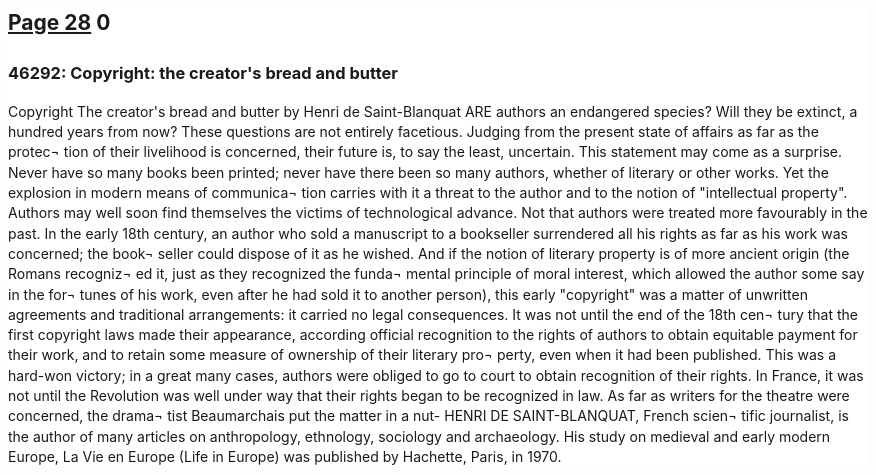 ## [Page 28](074806engo.pdf#page=28) 0

### 46292: Copyright: the creator's bread and butter

Copyright The creator's
bread
and butter
by Henri de Saint-Blanquat
ARE authors an endangered species?
Will they be extinct, a hundred
years from now? These questions
are not entirely facetious. Judging from the
present state of affairs as far as the protec¬
tion of their livelihood is concerned, their
future is, to say the least, uncertain.
This statement may come as a surprise.
Never have so many books been printed;
never have there been so many authors,
whether of literary or other works. Yet the
explosion in modern means of communica¬
tion carries with it a threat to the author
and to the notion of "intellectual
property". Authors may well soon find
themselves the victims of technological
advance.
Not that authors were treated more
favourably in the past. In the early 18th
century, an author who sold a manuscript
to a bookseller surrendered all his rights as
far as his work was concerned; the book¬
seller could dispose of it as he wished. And
if the notion of literary property is of more
ancient origin (the Romans recogniz¬
ed it, just as they recognized the funda¬
mental principle of moral interest, which
allowed the author some say in the for¬
tunes of his work, even after he had sold it
to another person), this early "copyright"
was a matter of unwritten agreements and
traditional arrangements: it carried no
legal consequences.
It was not until the end of the 18th cen¬
tury that the first copyright laws made their
appearance, according official recognition
to the rights of authors to obtain equitable
payment for their work, and to retain some
measure of ownership of their literary pro¬
perty, even when it had been published.
This was a hard-won victory; in a great
many cases, authors were obliged to go to
court to obtain recognition of their rights.
In France, it was not until the Revolution
was well under way that their rights began
to be recognized in law. As far as writers
for the theatre were concerned, the drama¬
tist Beaumarchais put the matter in a nut-
HENRI DE SAINT-BLANQUAT, French scien¬
tific journalist, is the author of many articles on
anthropology, ethnology, sociology and
archaeology. His study on medieval and early
modern Europe, La Vie en Europe (Life in
Europe) was published by Hachette, Paris, in
1970.